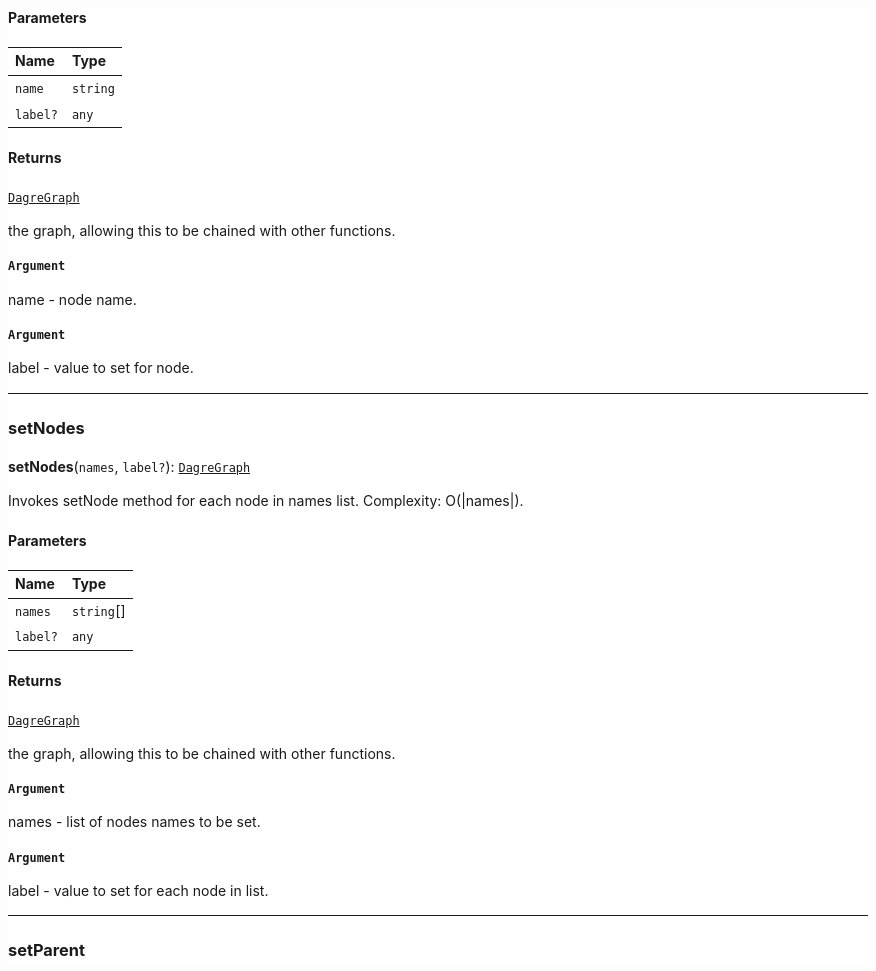 #### Parameters

| Name | Type |
| :------ | :------ |
| `name` | `string` |
| `label?` | `any` |

#### Returns

[`DagreGraph`](/en/auto-docs/free-auto-layout-plugin/classes/DagreGraph.md)

the graph, allowing this to be chained with other functions.

**`Argument`**

name - node name.

**`Argument`**

label - value to set for node.

***

### setNodes

**setNodes**(`names`, `label?`): [`DagreGraph`](/en/auto-docs/free-auto-layout-plugin/classes/DagreGraph.md)

Invokes setNode method for each node in names list.
Complexity: O(|names|).

#### Parameters

| Name | Type |
| :------ | :------ |
| `names` | `string`\[] |
| `label?` | `any` |

#### Returns

[`DagreGraph`](/en/auto-docs/free-auto-layout-plugin/classes/DagreGraph.md)

the graph, allowing this to be chained with other functions.

**`Argument`**

names - list of nodes names to be set.

**`Argument`**

label - value to set for each node in list.

***

### setParent
